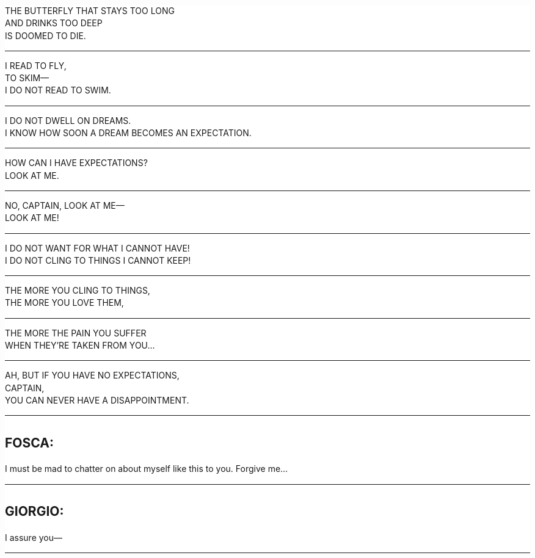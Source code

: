 
THE BUTTERFLY THAT STAYS TOO LONG<br>
AND DRINKS TOO DEEP<br>
IS DOOMED TO DIE.

---

I READ TO FLY,<br>
TO SKIM— <br>
I DO NOT READ TO SWIM.

---

I DO NOT DWELL ON DREAMS.<br>
I KNOW HOW SOON A DREAM BECOMES AN EXPECTATION.

---

HOW CAN I HAVE EXPECTATIONS?<br>
LOOK AT ME.

---

NO, CAPTAIN, LOOK AT ME— <br>
LOOK AT ME!

---

I DO NOT WANT FOR WHAT I CANNOT HAVE!<br>
I DO NOT CLING TO THINGS I CANNOT KEEP!

---

THE MORE YOU CLING TO THINGS,<br>
THE MORE YOU LOVE THEM,

---

THE MORE THE PAIN YOU SUFFER<br>
WHEN THEY’RE TAKEN FROM YOU…

---

AH, BUT IF YOU HAVE NO EXPECTATIONS,<br>
CAPTAIN,<br>
YOU CAN NEVER HAVE A DISAPPOINTMENT.

---




## FOSCA:
I must be mad to chatter on about myself like this to you. Forgive me…

---



## GIORGIO:	
I assure you— 

---